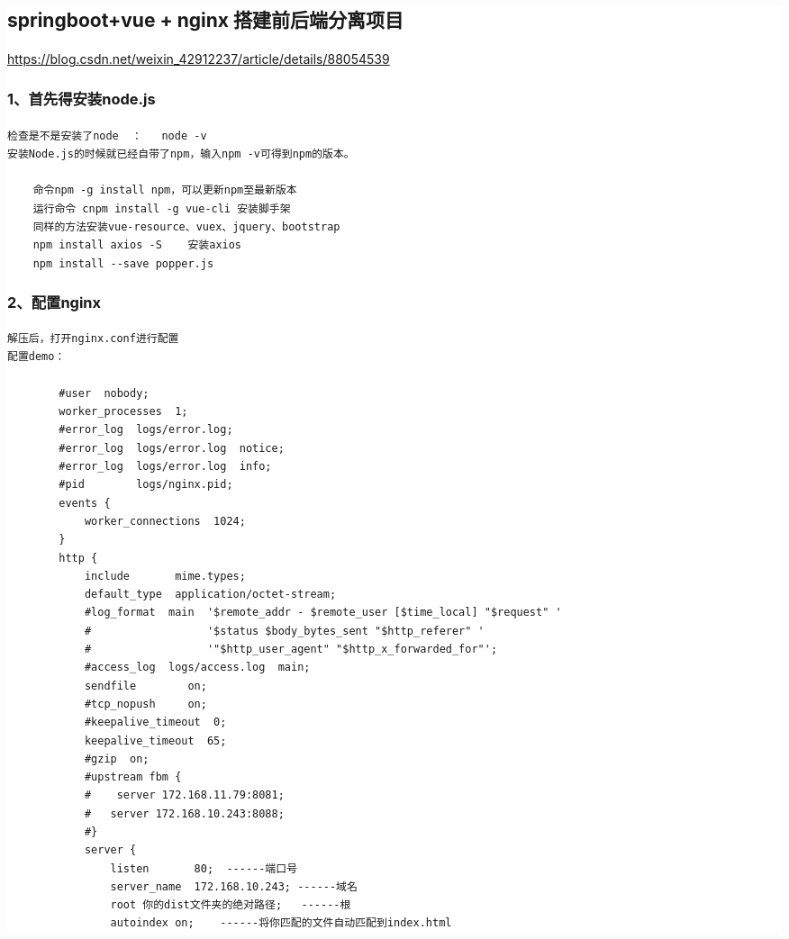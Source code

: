 ## springboot+vue + nginx 搭建前后端分离项目

<a href="https://blog.csdn.net/weixin_42912237/article/details/88054539" target="_blank">https://blog.csdn.net/weixin_42912237/article/details/88054539 </a>

### 1、首先得安装node.js

    检查是不是安装了node  ：   node -v
    安装Node.js的时候就已经自带了npm，输入npm -v可得到npm的版本。
    
        命令npm -g install npm，可以更新npm至最新版本
        运行命令 cnpm install -g vue-cli 安装脚手架
        同样的方法安装vue-resource、vuex、jquery、bootstrap
        npm install axios -S    安装axios
        npm install --save popper.js

### 2、配置nginx

    解压后，打开nginx.conf进行配置
    配置demo：
    
            #user  nobody;
            worker_processes  1;
            #error_log  logs/error.log;
            #error_log  logs/error.log  notice;
            #error_log  logs/error.log  info;
            #pid        logs/nginx.pid;
            events {
                worker_connections  1024;
            }
            http {
                include       mime.types;
                default_type  application/octet-stream;
                #log_format  main  '$remote_addr - $remote_user [$time_local] "$request" '
                #                  '$status $body_bytes_sent "$http_referer" '
                #                  '"$http_user_agent" "$http_x_forwarded_for"';
                #access_log  logs/access.log  main;
                sendfile        on;
                #tcp_nopush     on;
                #keepalive_timeout  0;
                keepalive_timeout  65;
                #gzip  on;
                #upstream fbm {
                #    server 172.168.11.79:8081;
                #	server 172.168.10.243:8088;
                #}
                server {
                    listen       80;  ------端口号
                    server_name  172.168.10.243; ------域名
                    root 你的dist文件夹的绝对路径;   ------根
                    autoindex on;    ------将你匹配的文件自动匹配到index.html
    